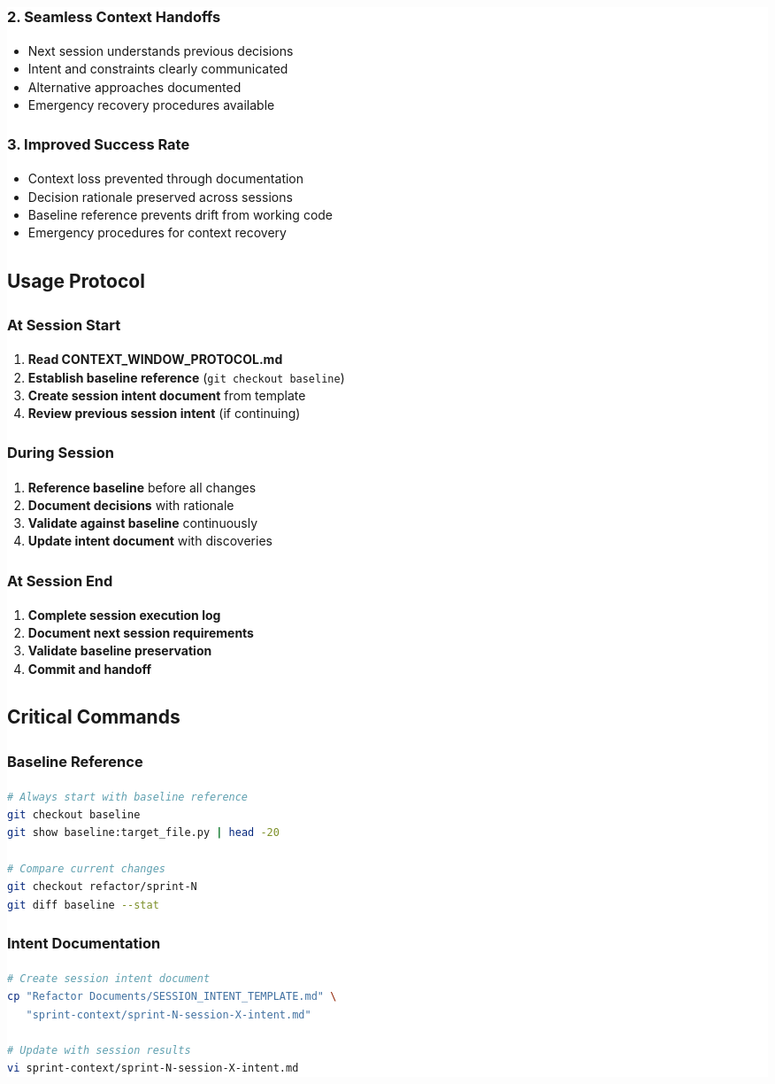 ### 2. Seamless Context Handoffs
- Next session understands previous decisions
- Intent and constraints clearly communicated
- Alternative approaches documented
- Emergency recovery procedures available

### 3. Improved Success Rate
- Context loss prevented through documentation
- Decision rationale preserved across sessions
- Baseline reference prevents drift from working code
- Emergency procedures for context recovery

## Usage Protocol

### At Session Start
1. **Read CONTEXT_WINDOW_PROTOCOL.md**
2. **Establish baseline reference** (`git checkout baseline`)
3. **Create session intent document** from template
4. **Review previous session intent** (if continuing)

### During Session
1. **Reference baseline** before all changes
2. **Document decisions** with rationale
3. **Validate against baseline** continuously
4. **Update intent document** with discoveries

### At Session End
1. **Complete session execution log**
2. **Document next session requirements**
3. **Validate baseline preservation**
4. **Commit and handoff**

## Critical Commands

### Baseline Reference
```bash
# Always start with baseline reference
git checkout baseline
git show baseline:target_file.py | head -20

# Compare current changes
git checkout refactor/sprint-N
git diff baseline --stat
```

### Intent Documentation
```bash
# Create session intent document
cp "Refactor Documents/SESSION_INTENT_TEMPLATE.md" \
   "sprint-context/sprint-N-session-X-intent.md"

# Update with session results
vi sprint-context/sprint-N-session-X-intent.md
```
